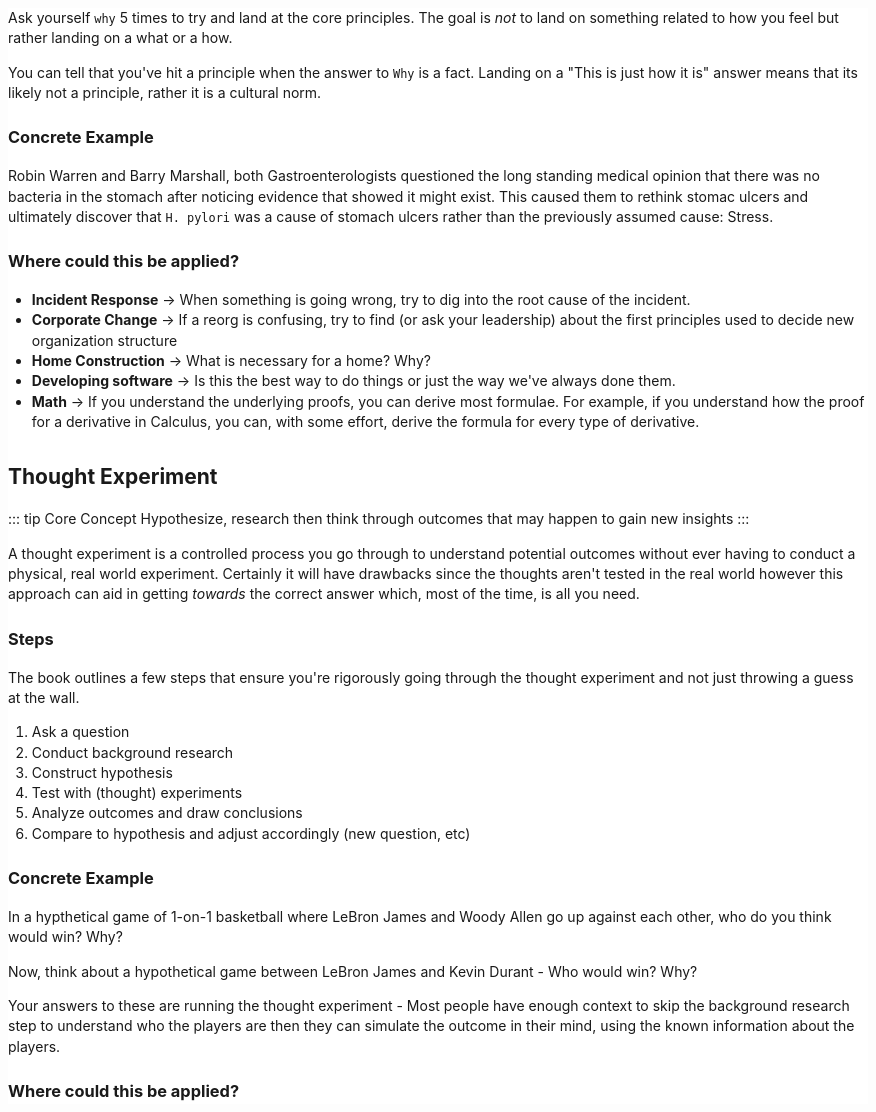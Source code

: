 Ask yourself `why` 5 times to try and land at the core principles. The goal is _not_ to land on something related to how you feel but rather landing on a what or a how. 

You can tell that you've hit a principle when the answer to `Why` is a fact.  Landing on a "This is just how it is" answer means that its likely not a principle, rather it is a cultural norm. 

### Concrete Example
Robin Warren and Barry Marshall, both Gastroenterologists questioned the long standing medical opinion that there was no bacteria in the stomach after noticing evidence that showed it might exist.  This caused them to rethink stomac ulcers and ultimately discover that `H. pylori` was a cause of stomach ulcers rather than the previously assumed cause: Stress.
### Where could this be applied? 
- **Incident Response** -> When something is going wrong, try to dig into the root cause of the incident. 
- **Corporate Change** -> If a reorg is confusing, try to find (or ask your leadership) about the first principles used to decide new organization structure
- **Home Construction** -> What is necessary for a home? Why?
- **Developing software** -> Is this the best way to do things or just the way we've always done them. 
- **Math** -> If you understand the underlying proofs, you can derive most formulae. For example, if you understand how the proof for a derivative in Calculus, you can, with some effort, derive the formula for every type of derivative. 

## Thought Experiment

::: tip Core Concept
Hypothesize, research then think through outcomes that may happen to gain new insights
:::

A thought experiment is a controlled process you go through to understand potential outcomes without ever having to conduct a physical, real world experiment. Certainly it will have drawbacks since the thoughts aren't tested in the real world however this approach can aid in getting _towards_ the correct answer which, most of the time, is all you need. 

### Steps
The book outlines a few steps that ensure you're rigorously going through the thought experiment and not just throwing a guess at the wall.  
1. Ask a question
2. Conduct background research
3. Construct hypothesis
4. Test with (thought) experiments
5. Analyze outcomes and draw conclusions
6. Compare to hypothesis and adjust accordingly (new question, etc)

### Concrete Example
In a hypthetical game of 1-on-1 basketball where LeBron James and Woody Allen go up against each other, who do you think would win? Why? 

Now, think about a hypothetical game between LeBron James and Kevin Durant - Who would win? Why?  

Your answers to these are running the thought experiment - Most people have enough context to skip the background research step to understand who the players are then they can simulate the outcome in their mind, using the known information about the players. 
### Where could this be applied? 

